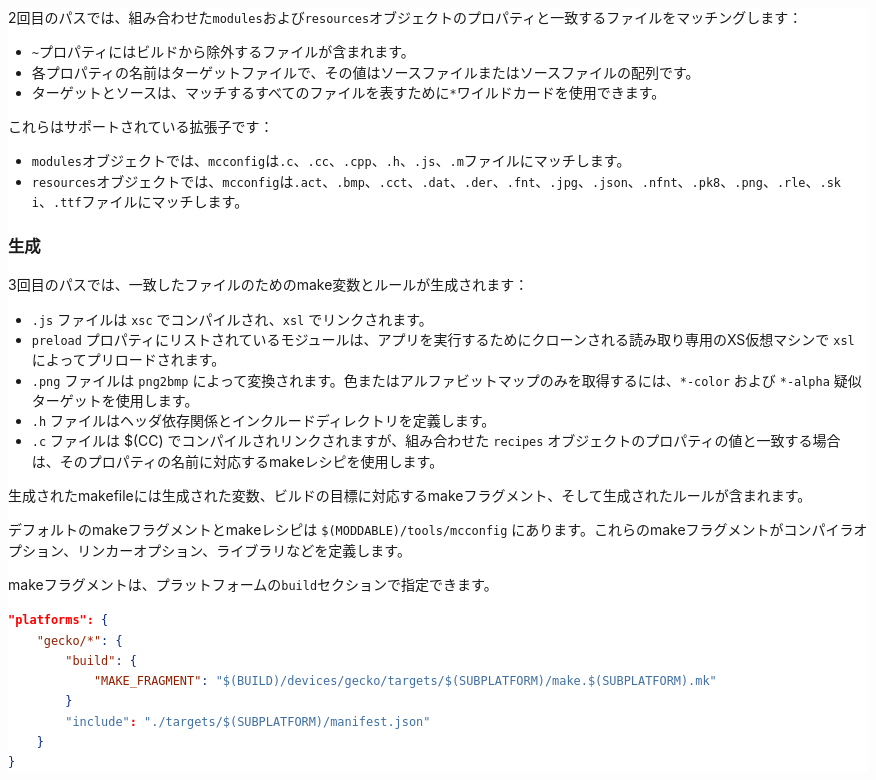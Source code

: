 2回目のパスでは、組み合わせた`modules`および`resources`オブジェクトのプロパティと一致するファイルをマッチングします：

- `~`プロパティにはビルドから除外するファイルが含まれます。
- 各プロパティの名前はターゲットファイルで、その値はソースファイルまたはソースファイルの配列です。
- ターゲットとソースは、マッチするすべてのファイルを表すために`*`ワイルドカードを使用できます。

これらはサポートされている拡張子です：

- `modules`オブジェクトでは、`mcconfig`は`.c`、`.cc`、`.cpp`、`.h`、`.js`、`.m`ファイルにマッチします。
- `resources`オブジェクトでは、`mcconfig`は`.act`、`.bmp`、`.cct`、`.dat`、`.der`、`.fnt`、`.jpg`、`.json`、`.nfnt`、`.pk8`、`.png`、`.rle`、`.ski`、`.ttf`ファイルにマッチします。

### 生成

3回目のパスでは、一致したファイルのためのmake変数とルールが生成されます：

- `.js` ファイルは `xsc` でコンパイルされ、`xsl` でリンクされます。
- `preload` プロパティにリストされているモジュールは、アプリを実行するためにクローンされる読み取り専用のXS仮想マシンで `xsl` によってプリロードされます。
- `.png` ファイルは `png2bmp` によって変換されます。色またはアルファビットマップのみを取得するには、`*-color` および `*-alpha` 疑似ターゲットを使用します。
- `.h` ファイルはヘッダ依存関係とインクルードディレクトリを定義します。
- `.c` ファイルは $(CC) でコンパイルされリンクされますが、組み合わせた `recipes` オブジェクトのプロパティの値と一致する場合は、そのプロパティの名前に対応するmakeレシピを使用します。

生成されたmakefileには生成された変数、ビルドの目標に対応するmakeフラグメント、そして生成されたルールが含まれます。

デフォルトのmakeフラグメントとmakeレシピは `$(MODDABLE)/tools/mcconfig` にあります。これらのmakeフラグメントがコンパイラオプション、リンカーオプション、ライブラリなどを定義します。

makeフラグメントは、プラットフォームの`build`セクションで指定できます。

```json
"platforms": {
	"gecko/*": {
		"build": {
			"MAKE_FRAGMENT": "$(BUILD)/devices/gecko/targets/$(SUBPLATFORM)/make.$(SUBPLATFORM).mk"
		}
		"include": "./targets/$(SUBPLATFORM)/manifest.json"
	}
}
```
